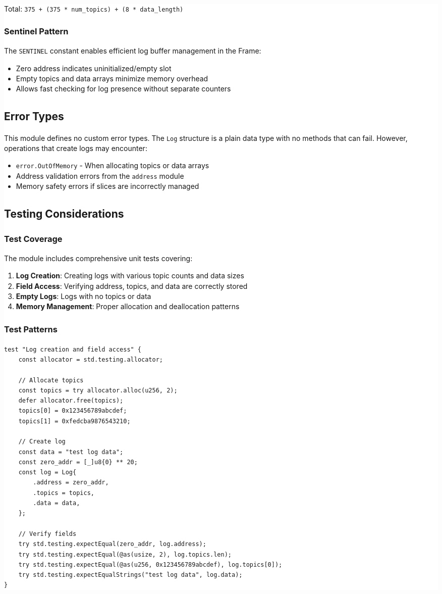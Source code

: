 Total: `375 + (375 * num_topics) + (8 * data_length)`

### Sentinel Pattern

The `SENTINEL` constant enables efficient log buffer management in the Frame:
- Zero address indicates uninitialized/empty slot
- Empty topics and data arrays minimize memory overhead
- Allows fast checking for log presence without separate counters

## Error Types

This module defines no custom error types. The `Log` structure is a plain data type with no methods that can fail. However, operations that create logs may encounter:

- `error.OutOfMemory` - When allocating topics or data arrays
- Address validation errors from the `address` module
- Memory safety errors if slices are incorrectly managed

## Testing Considerations

### Test Coverage

The module includes comprehensive unit tests covering:

1. **Log Creation**: Creating logs with various topic counts and data sizes
2. **Field Access**: Verifying address, topics, and data are correctly stored
3. **Empty Logs**: Logs with no topics or data
4. **Memory Management**: Proper allocation and deallocation patterns

### Test Patterns

```zig
test "Log creation and field access" {
    const allocator = std.testing.allocator;

    // Allocate topics
    const topics = try allocator.alloc(u256, 2);
    defer allocator.free(topics);
    topics[0] = 0x123456789abcdef;
    topics[1] = 0xfedcba9876543210;

    // Create log
    const data = "test log data";
    const zero_addr = [_]u8{0} ** 20;
    const log = Log{
        .address = zero_addr,
        .topics = topics,
        .data = data,
    };

    // Verify fields
    try std.testing.expectEqual(zero_addr, log.address);
    try std.testing.expectEqual(@as(usize, 2), log.topics.len);
    try std.testing.expectEqual(@as(u256, 0x123456789abcdef), log.topics[0]);
    try std.testing.expectEqualStrings("test log data", log.data);
}
```
